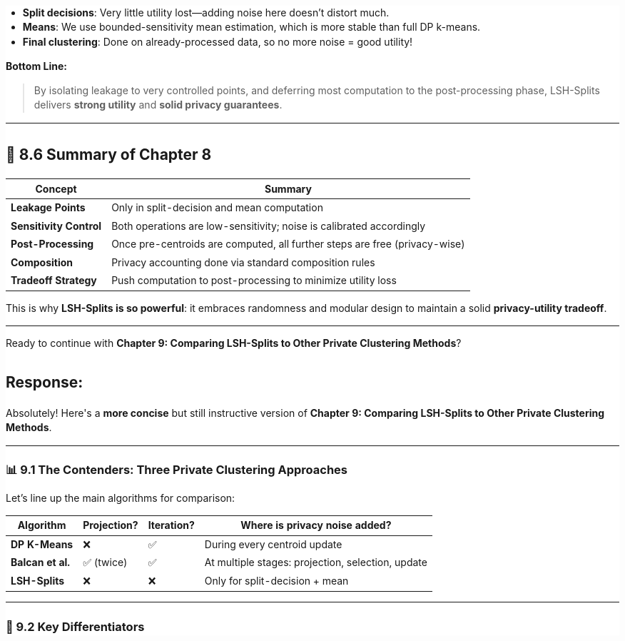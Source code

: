 *   **Split decisions**: Very little utility lost—adding noise here doesn’t distort much.
*   **Means**: We use bounded-sensitivity mean estimation, which is more stable than full DP k-means.
*   **Final clustering**: Done on already-processed data, so no more noise = good utility!

**Bottom Line:**

> By isolating leakage to very controlled points, and deferring most computation to the post-processing phase, LSH-Splits delivers **strong utility** and **solid privacy guarantees**.

* * *

🧾 8.6 Summary of Chapter 8
---------------------------

| Concept | Summary |
| --- | --- |
| **Leakage Points** | Only in split-decision and mean computation |
| **Sensitivity Control** | Both operations are low-sensitivity; noise is calibrated accordingly |
| **Post-Processing** | Once pre-centroids are computed, all further steps are free (privacy-wise) |
| **Composition** | Privacy accounting done via standard composition rules |
| **Tradeoff Strategy** | Push computation to post-processing to minimize utility loss |

This is why **LSH-Splits is so powerful**: it embraces randomness and modular design to maintain a solid **privacy-utility tradeoff**.

* * *

Ready to continue with **Chapter 9: Comparing LSH-Splits to Other Private Clustering Methods**?

## Response:
Absolutely! Here's a **more concise** but still instructive version of **Chapter 9: Comparing LSH-Splits to Other Private Clustering Methods**.

* * *

### 📊 9.1 The Contenders: Three Private Clustering Approaches

Let’s line up the main algorithms for comparison:

| Algorithm | Projection? | Iteration? | Where is privacy noise added? |
| --- | --- | --- | --- |
| **DP K-Means** | ❌ | ✅ | During every centroid update |
| **Balcan et al.** | ✅ (twice) | ✅ | At multiple stages: projection, selection, update |
| **LSH-Splits** | ❌ | ❌ | Only for split-decision + mean |

* * *

### 🧠 9.2 Key Differentiators
